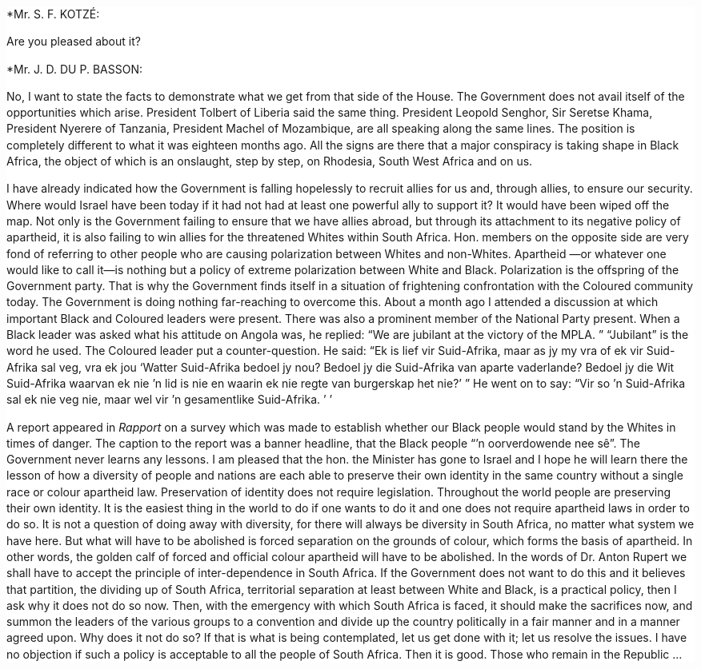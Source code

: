 </speech>

<speech by="#kotz&#x00E9;">

<from>*Mr. <person refersTo="hansard_za">S. F. KOTZ&#x00C9;</person>:</from>

<p>Are you pleased about it&#x003F;</p>

</speech>

<speech by="#basson">

<from>*Mr. <person refersTo="hansard_za">J. D. DU P. BASSON</person>:</from>

<p>No, I want to state the facts to demonstrate what we get from that side of the House. The Government does not avail itself of the opportunities which arise. President Tolbert of Liberia said the same thing. President Leopold Senghor, Sir Seretse Khama, President Nyerere of Tanzania, President Machel of Mozambique, are all speaking along the same lines. The position is completely different to what it was eighteen months ago. All the signs are there that a major conspiracy is taking shape in Black Africa, the object of which is an onslaught, step by step, on Rhodesia, South West Africa and on us.</p>

<p>I have already indicated how the Government is falling hopelessly to recruit allies for us and, through allies, to ensure our security. Where would Israel have been today if it had not had at least one powerful ally to support it&#x003F; It would have been wiped off the map. Not only is the Government failing to ensure that we have allies abroad, but through its attachment to its negative policy of apartheid, it is also failing to win allies for the threatened Whites within South Africa. Hon. members on the opposite side are very fond of referring to other people who are causing polarization between Whites and non-Whites. Apartheid &#x2014;or whatever one would like to call it&#x2014;is nothing but a policy of extreme polarization between White and Black. Polarization is the offspring of the Government party. That is why the Government finds itself in a situation of frightening confrontation with the Coloured community today. The Government is doing nothing far-reaching to overcome this. About a month ago I attended a discussion at which important Black and Coloured leaders were present. There was also a prominent member of the National Party present. When a Black leader was asked what his attitude on Angola was, he replied: &#x201C;We are jubilant at the victory of the MPLA. &#x201D; &#x201C;Jubilant&#x201D; is the word he used. The Coloured leader put a counter-question. He said: &#x201C;Ek is lief vir Suid-Afrika, maar as jy my vra of ek vir Suid-Afrika sal veg, vra ek jou &#x2018;Watter Suid-Afrika bedoel jy nou&#x003F; Bedoel jy die Suid-Afrika van aparte vaderlande&#x003F; Bedoel jy die Wit Suid-Afrika waarvan ek nie &#x2019;n lid is nie en waarin ek nie regte van burgerskap het nie&#x003F;&#x2019; &#x201D; He went on to say: &#x201C;Vir so &#x2019;n Suid-Afrika sal ek nie veg nie, maar wel vir &#x2019;n gesamentlike Suid-Afrika. &#x2019; &#x2019;</p>

<p>A report appeared in <i>Rapport</i> on a survey which was made to establish whether our Black people would stand by the Whites in times of danger. The caption to the report was a banner headline, that the Black people &#x201C;&#x2019;n oorverdowende nee s&#x00EA;&#x201D;. The Government never learns any lessons. I am pleased that the hon. the Minister has gone to Israel and I hope he will learn there the lesson of how a diversity of people and nations are each able to preserve their own identity in the same country without a single race or colour apartheid law. Preservation of identity does not require legislation. Throughout the world people are preserving their own identity. It is the easiest thing in the world to do if one wants to do it and one does not require apartheid laws in order to do so. It is not a question of doing away with diversity, for there will always be diversity in South Africa, no matter what system we have here. But what will have to be abolished is forced separation on the grounds of colour, which forms the basis of apartheid. In other words, the golden calf of forced and official colour apartheid will have to be abolished. In the words of Dr. Anton Rupert we shall have to accept the principle of inter-dependence in South Africa. If the Government does not want to do this and it believes that partition, the dividing up of South Africa, territorial separation at least between White and Black, is a practical policy, then I ask why it does not do so now. Then, with the emergency with which South Africa is faced, it should make the sacrifices now, and summon the leaders of the various groups to a convention and divide up the <span class="col_4937-4938" refersTo="page_1151"/>country politically in a fair manner and in a manner agreed upon. Why does it not do so&#x003F; If that is what is being contemplated, let us get done with it; let us resolve the issues. I have no objection if such a policy is acceptable to all the people of South Africa. Then it is good. Those who remain in the Republic &#x2026;</p>
